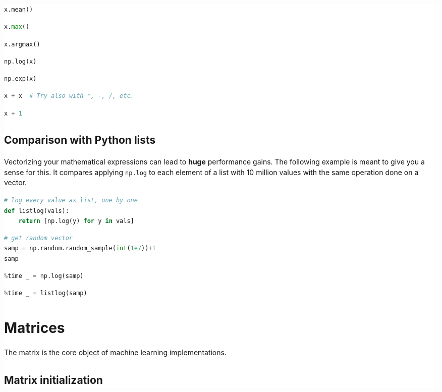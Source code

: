 ```python
x.mean()
```

```python
x.max()
```

```python
x.argmax()
```

```python
np.log(x)
```

```python
np.exp(x)
```

```python
x + x  # Try also with *, -, /, etc.
```

```python
x + 1
```

## Comparison with Python lists

Vectorizing your mathematical expressions can lead to __huge__ performance gains. The following example is meant to give you a sense for this. It compares applying `np.log` to each element of a list with 10 million values with the same operation done on a vector.

```python
# log every value as list, one by one
def listlog(vals):
    return [np.log(y) for y in vals]
```

```python
# get random vector
samp = np.random.random_sample(int(1e7))+1
samp
```

```python
%time _ = np.log(samp)
```

```python
%time _ = listlog(samp)
```

# Matrices

The matrix is the core object of machine learning implementations. 


## Matrix initialization
